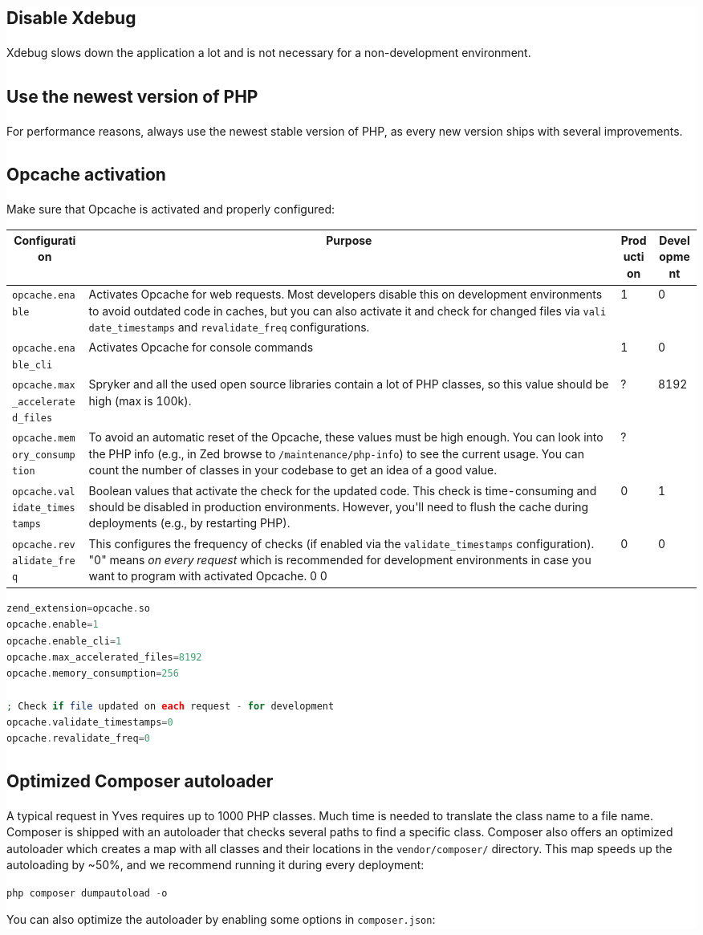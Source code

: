 ## Disable Xdebug

Xdebug slows down the application a lot and is not necessary for a non-development environment.

## Use the newest version of PHP

For performance reasons, always use the newest stable version of PHP, as every new version ships with several improvements.


## Opcache activation

Make sure that Opcache is activated and properly configured:

| Configuration                   | Purpose                                                      | Production | Development |
| ------------------------------- | ------------------------------------------------------------ | ---------- | ----------- |
| `opcache.enable`                | Activates Opcache for web requests. Most developers disable this on development environments to avoid outdated code in caches, but you can also activate it and check for changed files via `validate_timestamps` and `revalidate_freq` configurations. | 1          | 0           |
| `opcache.enable_cli`            | Activates Opcache for console commands                        | 1          | 0           |
| `opcache.max_accelerated_files` | Spryker and all the used open source libraries contain a lot of PHP classes, so this value should be high (max is 100k). | ?          | 8192        |
| `opcache.memory_consumption`    | To avoid an automatic reset of the Opcache, these values must be high enough. You can look into the PHP info (e.g., in Zed browse to `/maintenance/php-info`) to see the current usage. You can count the number of classes in your codebase to get an idea of a good value. | ?          |             |
| `opcache.validate_timestamps`   | Boolean values that activate the check for the updated code. This check is time-consuming and should be disabled in production environments. However, you'll need to flush the cache during deployments (e.g., by restarting PHP). | 0          | 1           |
| `opcache.revalidate_freq`       | This configures the frequency of checks (if enabled via the `validate_timestamps` configuration). "0" means *on every request*  which is recommended for development environments in case you want to program with activated Opcache.	0	0 | 0          | 0           |

```php
zend_extension=opcache.so
opcache.enable=1
opcache.enable_cli=1
opcache.max_accelerated_files=8192
opcache.memory_consumption=256

; Check if file updated on each request - for development
opcache.validate_timestamps=0
opcache.revalidate_freq=0
```

## Optimized Composer autoloader

A typical request in Yves requires up to 1000 PHP classes. Much time is needed to translate the class name to a file name. Composer is shipped with an autoloader that checks several paths to find a specific class. Composer also offers an optimized autoloader which creates a map with all classes and their locations in the `vendor/composer/` directory. This map speeds up the autoloading by ~50%, and we recommend running it during every deployment:

```php
php composer dumpautoload -o
```

You can also optimize the autoloader by enabling some options in `composer.json`:

